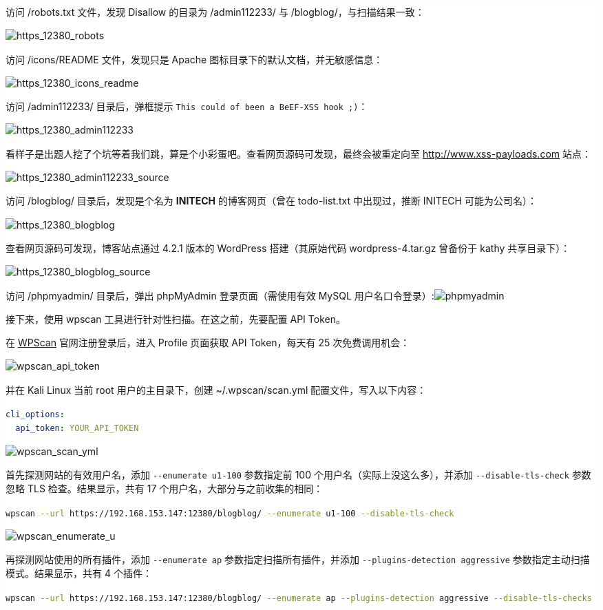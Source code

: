 访问 /robots.txt 文件，发现 Disallow 的目录为 /admin112233/ 与 /blogblog/，与扫描结果一致：

![https_12380_robots](https://blog-1255335783.cos.ap-guangzhou.myqcloud.com/Vulnhub_Stapler_1/https_12380_robots.png)

访问 /icons/README 文件，发现只是 Apache 图标目录下的默认文档，并无敏感信息：

![https_12380_icons_readme](https://blog-1255335783.cos.ap-guangzhou.myqcloud.com/Vulnhub_Stapler_1/https_12380_icons_readme.png)

访问 /admin112233/ 目录后，弹框提示 `This could of been a BeEF-XSS hook ;)`：

![https_12380_admin112233](https://blog-1255335783.cos.ap-guangzhou.myqcloud.com/Vulnhub_Stapler_1/https_12380_admin112233.png)

看样子是出题人挖了个坑等着我们跳，算是个小彩蛋吧。查看网页源码可发现，最终会被重定向至 http://www.xss-payloads.com 站点：

![https_12380_admin112233_source](https://blog-1255335783.cos.ap-guangzhou.myqcloud.com/Vulnhub_Stapler_1/https_12380_admin112233_source.png)

访问 /blogblog/ 目录后，发现是个名为 **INITECH** 的博客网页（曾在 todo-list.txt 中出现过，推断 INITECH 可能为公司名）：

![https_12380_blogblog](https://blog-1255335783.cos.ap-guangzhou.myqcloud.com/Vulnhub_Stapler_1/https_12380_blogblog.png)

查看网页源码可发现，博客站点通过 4.2.1 版本的 WordPress 搭建（其原始代码 wordpress-4.tar.gz 曾备份于 kathy 共享目录下）：

![https_12380_blogblog_source](https://blog-1255335783.cos.ap-guangzhou.myqcloud.com/Vulnhub_Stapler_1/https_12380_blogblog_source.png)

访问 /phpmyadmin/ 目录后，弹出 phpMyAdmin 登录页面（需使用有效 MySQL 用户名口令登录）:![phpmyadmin](https://blog-1255335783.cos.ap-guangzhou.myqcloud.com/Vulnhub_Stapler_1/https_12380_phpmyadmin.png)

接下来，使用 wpscan 工具进行针对性扫描。在这之前，先要配置 API Token。

在 [WPScan](https://wpscan.com/) 官网注册登录后，进入 Profile 页面获取 API Token，每天有 25 次免费调用机会：

![wpscan_api_token](https://blog-1255335783.cos.ap-guangzhou.myqcloud.com/Vulnhub_Stapler_1/wpscan_api_token.png)

并在 Kali Linux 当前 root 用户的主目录下，创建 ~/.wpscan/scan.yml 配置文件，写入以下内容：

```yaml
cli_options:
  api_token: YOUR_API_TOKEN
```

![wpscan_scan_yml](https://blog-1255335783.cos.ap-guangzhou.myqcloud.com/Vulnhub_Stapler_1/wpscan_scan_yml.png)

首先探测网站的有效用户名，添加 `--enumerate u1-100` 参数指定前 100 个用户名（实际上没这么多），并添加 `--disable-tls-check` 参数忽略 TLS 检查。结果显示，共有 17 个用户名，大部分与之前收集的相同：

```bash
wpscan --url https://192.168.153.147:12380/blogblog/ --enumerate u1-100 --disable-tls-check
```

![wpscan_enumerate_u](https://blog-1255335783.cos.ap-guangzhou.myqcloud.com/Vulnhub_Stapler_1/wpscan_enumerate_u.png)

再探测网站使用的所有插件，添加 `--enumerate ap` 参数指定扫描所有插件，并添加 `--plugins-detection aggressive` 参数指定主动扫描模式。结果显示，共有 4 个插件：

```bash
wpscan --url https://192.168.153.147:12380/blogblog/ --enumerate ap --plugins-detection aggressive --disable-tls-checks
```
